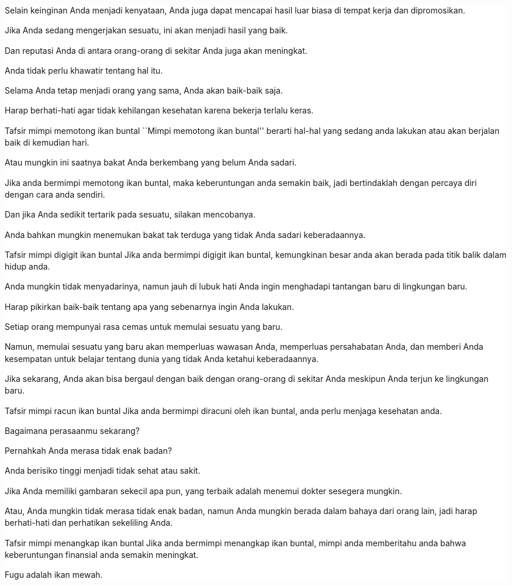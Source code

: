 Selain keinginan Anda menjadi kenyataan, Anda juga dapat mencapai hasil luar biasa di tempat kerja dan dipromosikan.

Jika Anda sedang mengerjakan sesuatu, ini akan menjadi hasil yang baik.

Dan reputasi Anda di antara orang-orang di sekitar Anda juga akan meningkat.

Anda tidak perlu khawatir tentang hal itu.

Selama Anda tetap menjadi orang yang sama, Anda akan baik-baik saja.

Harap berhati-hati agar tidak kehilangan kesehatan karena bekerja terlalu keras.

Tafsir mimpi memotong ikan buntal
``Mimpi memotong ikan buntal'' berarti hal-hal yang sedang anda lakukan atau akan berjalan baik di kemudian hari.

Atau mungkin ini saatnya bakat Anda berkembang yang belum Anda sadari.

Jika anda bermimpi memotong ikan buntal, maka keberuntungan anda semakin baik, jadi bertindaklah dengan percaya diri dengan cara anda sendiri.

Dan jika Anda sedikit tertarik pada sesuatu, silakan mencobanya.

Anda bahkan mungkin menemukan bakat tak terduga yang tidak Anda sadari keberadaannya.

Tafsir mimpi digigit ikan buntal
Jika anda bermimpi digigit ikan buntal, kemungkinan besar anda akan berada pada titik balik dalam hidup anda.

Anda mungkin tidak menyadarinya, namun jauh di lubuk hati Anda ingin menghadapi tantangan baru di lingkungan baru.

Harap pikirkan baik-baik tentang apa yang sebenarnya ingin Anda lakukan.

Setiap orang mempunyai rasa cemas untuk memulai sesuatu yang baru.

Namun, memulai sesuatu yang baru akan memperluas wawasan Anda, memperluas persahabatan Anda, dan memberi Anda kesempatan untuk belajar tentang dunia yang tidak Anda ketahui keberadaannya.

Jika sekarang, Anda akan bisa bergaul dengan baik dengan orang-orang di sekitar Anda meskipun Anda terjun ke lingkungan baru.

Tafsir mimpi racun ikan buntal
Jika anda bermimpi diracuni oleh ikan buntal, anda perlu menjaga kesehatan anda.

Bagaimana perasaanmu sekarang?

Pernahkah Anda merasa tidak enak badan?

Anda berisiko tinggi menjadi tidak sehat atau sakit.

Jika Anda memiliki gambaran sekecil apa pun, yang terbaik adalah menemui dokter sesegera mungkin.

Atau, Anda mungkin tidak merasa tidak enak badan, namun Anda mungkin berada dalam bahaya dari orang lain, jadi harap berhati-hati dan perhatikan sekeliling Anda.

Tafsir mimpi menangkap ikan buntal
Jika anda bermimpi menangkap ikan buntal, mimpi anda memberitahu anda bahwa keberuntungan finansial anda semakin meningkat.

Fugu adalah ikan mewah.
